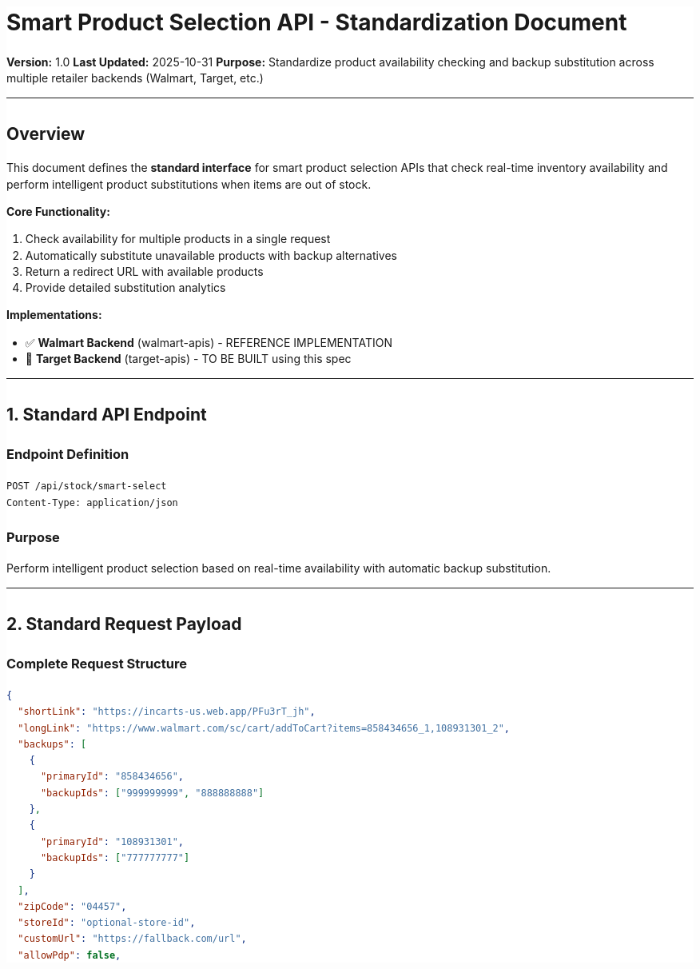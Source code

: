 # Smart Product Selection API - Standardization Document

**Version:** 1.0
**Last Updated:** 2025-10-31
**Purpose:** Standardize product availability checking and backup substitution across multiple retailer backends (Walmart, Target, etc.)

---

## Overview

This document defines the **standard interface** for smart product selection APIs that check real-time inventory availability and perform intelligent product substitutions when items are out of stock.

**Core Functionality:**
1. Check availability for multiple products in a single request
2. Automatically substitute unavailable products with backup alternatives
3. Return a redirect URL with available products
4. Provide detailed substitution analytics

**Implementations:**
- ✅ **Walmart Backend** (walmart-apis) - REFERENCE IMPLEMENTATION
- 🚧 **Target Backend** (target-apis) - TO BE BUILT using this spec

---

## 1. Standard API Endpoint

### Endpoint Definition
```
POST /api/stock/smart-select
Content-Type: application/json
```

### Purpose
Perform intelligent product selection based on real-time availability with automatic backup substitution.

---

## 2. Standard Request Payload

### Complete Request Structure
```json
{
  "shortLink": "https://incarts-us.web.app/PFu3rT_jh",
  "longLink": "https://www.walmart.com/sc/cart/addToCart?items=858434656_1,108931301_2",
  "backups": [
    {
      "primaryId": "858434656",
      "backupIds": ["999999999", "888888888"]
    },
    {
      "primaryId": "108931301",
      "backupIds": ["777777777"]
    }
  ],
  "zipCode": "04457",
  "storeId": "optional-store-id",
  "customUrl": "https://fallback.com/url",
  "allowPdp": false,
```